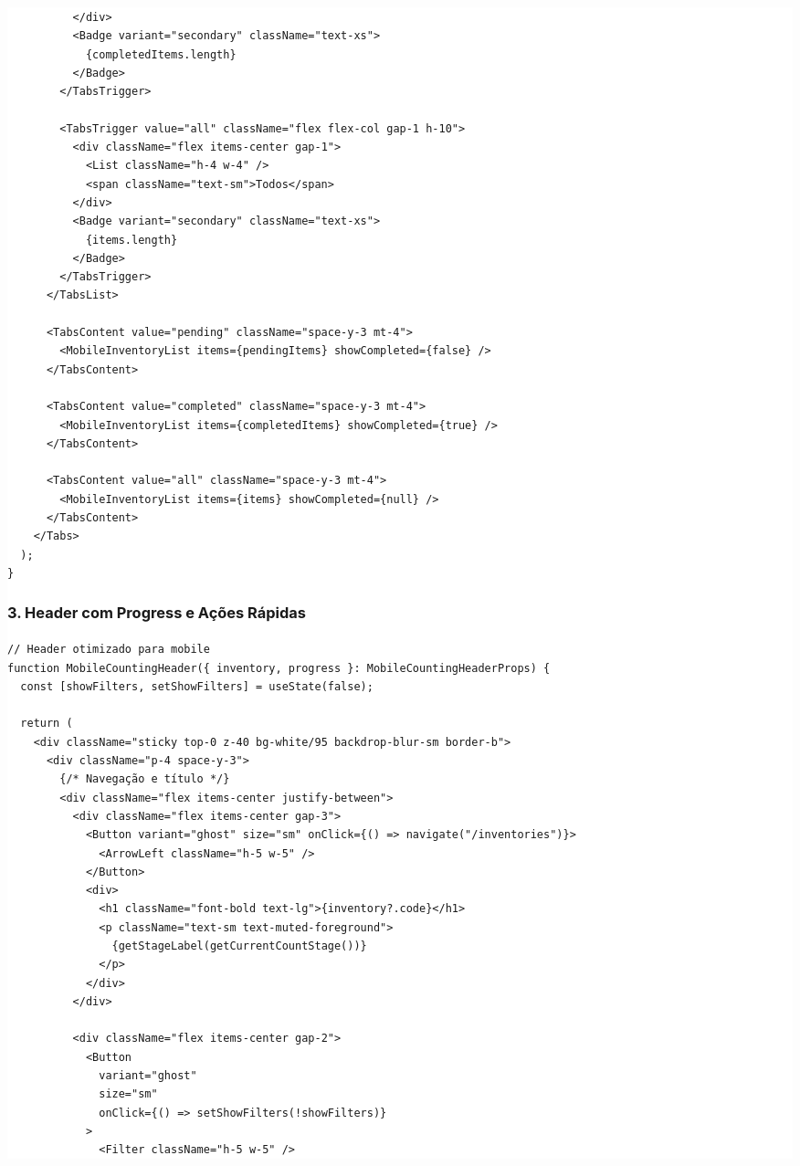 ```tsx
          </div>
          <Badge variant="secondary" className="text-xs">
            {completedItems.length}
          </Badge>
        </TabsTrigger>
        
        <TabsTrigger value="all" className="flex flex-col gap-1 h-10">
          <div className="flex items-center gap-1">
            <List className="h-4 w-4" />
            <span className="text-sm">Todos</span>
          </div>
          <Badge variant="secondary" className="text-xs">
            {items.length}
          </Badge>
        </TabsTrigger>
      </TabsList>
      
      <TabsContent value="pending" className="space-y-3 mt-4">
        <MobileInventoryList items={pendingItems} showCompleted={false} />
      </TabsContent>
      
      <TabsContent value="completed" className="space-y-3 mt-4">
        <MobileInventoryList items={completedItems} showCompleted={true} />
      </TabsContent>
      
      <TabsContent value="all" className="space-y-3 mt-4">
        <MobileInventoryList items={items} showCompleted={null} />
      </TabsContent>
    </Tabs>
  );
}
```

### 3. **Header com Progress e Ações Rápidas**
```tsx
// Header otimizado para mobile
function MobileCountingHeader({ inventory, progress }: MobileCountingHeaderProps) {
  const [showFilters, setShowFilters] = useState(false);
  
  return (
    <div className="sticky top-0 z-40 bg-white/95 backdrop-blur-sm border-b">
      <div className="p-4 space-y-3">
        {/* Navegação e título */}
        <div className="flex items-center justify-between">
          <div className="flex items-center gap-3">
            <Button variant="ghost" size="sm" onClick={() => navigate("/inventories")}>
              <ArrowLeft className="h-5 w-5" />
            </Button>
            <div>
              <h1 className="font-bold text-lg">{inventory?.code}</h1>
              <p className="text-sm text-muted-foreground">
                {getStageLabel(getCurrentCountStage())}
              </p>
            </div>
          </div>
          
          <div className="flex items-center gap-2">
            <Button 
              variant="ghost" 
              size="sm"
              onClick={() => setShowFilters(!showFilters)}
            >
              <Filter className="h-5 w-5" />
```